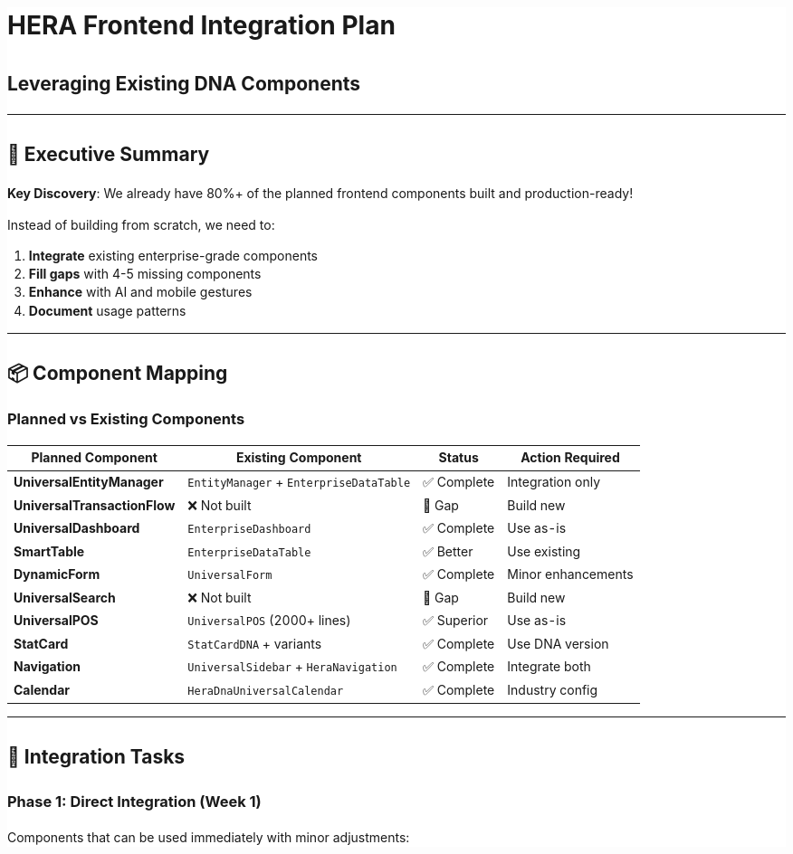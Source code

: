 # HERA Frontend Integration Plan
## Leveraging Existing DNA Components

---

## 🎯 Executive Summary

**Key Discovery**: We already have 80%+ of the planned frontend components built and production-ready!

Instead of building from scratch, we need to:
1. **Integrate** existing enterprise-grade components
2. **Fill gaps** with 4-5 missing components
3. **Enhance** with AI and mobile gestures
4. **Document** usage patterns

---

## 📦 Component Mapping

### Planned vs Existing Components

| Planned Component | Existing Component | Status | Action Required |
|-------------------|-------------------|---------|-----------------|
| **UniversalEntityManager** | `EntityManager` + `EnterpriseDataTable` | ✅ Complete | Integration only |
| **UniversalTransactionFlow** | ❌ Not built | 🚧 Gap | Build new |
| **UniversalDashboard** | `EnterpriseDashboard` | ✅ Complete | Use as-is |
| **SmartTable** | `EnterpriseDataTable` | ✅ Better | Use existing |
| **DynamicForm** | `UniversalForm` | ✅ Complete | Minor enhancements |
| **UniversalSearch** | ❌ Not built | 🚧 Gap | Build new |
| **UniversalPOS** | `UniversalPOS` (2000+ lines) | ✅ Superior | Use as-is |
| **StatCard** | `StatCardDNA` + variants | ✅ Complete | Use DNA version |
| **Navigation** | `UniversalSidebar` + `HeraNavigation` | ✅ Complete | Integrate both |
| **Calendar** | `HeraDnaUniversalCalendar` | ✅ Complete | Industry config |

---

## 🔨 Integration Tasks

### Phase 1: Direct Integration (Week 1)
Components that can be used immediately with minor adjustments:
